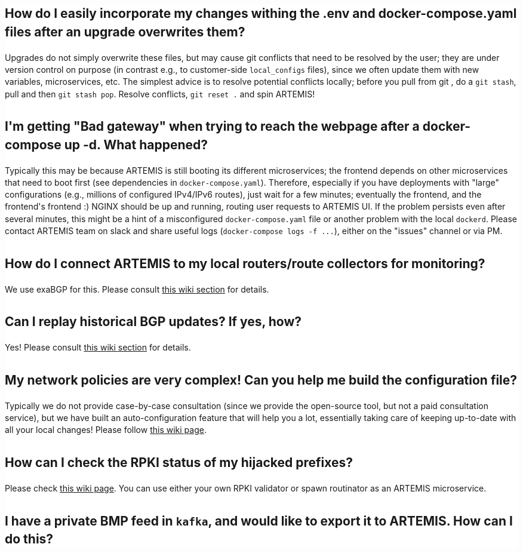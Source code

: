 ## How do I easily incorporate my changes withing the .env and docker-compose.yaml files after an upgrade overwrites them?

Upgrades do not simply overwrite these files, but may cause git conflicts that need to be resolved by the user; they are under version control on purpose (in contrast e.g., to customer-side `local_configs` files), since we often update them with new variables, microservices, etc. The simplest advice is to resolve potential conflicts locally; before you pull from git , do a `git stash`, pull and then `git stash pop`. Resolve conflicts, `git reset .` and spin ARTEMIS!

## I'm getting "Bad gateway" when trying to reach the webpage after a docker-compose up -d.  What happened?

 Typically this may be because ARTEMIS is still booting its different microservices; the frontend depends on other microservices that need to boot first (see dependencies in `docker-compose.yaml`). Therefore, especially if you have deployments with "large" configurations (e.g., millions of configured IPv4/IPv6 routes), just wait for a few minutes; eventually the frontend, and the frontend's frontend :) NGINX should be up and running, routing user requests to ARTEMIS UI. If the problem persists even after several minutes, this might be a hint of a misconfigured `docker-compose.yaml` file or another problem with the local `dockerd`. Please contact ARTEMIS team on slack and share useful logs (`docker-compose logs -f ...`), either on the "issues" channel or via PM.

## How do I connect ARTEMIS to my local routers/route collectors for monitoring?

We use exaBGP for this. Please consult [this wiki section](https://github.com/FORTH-ICS-INSPIRE/artemis/wiki#receiving-bgp-feed-from-local-routerroute-reflectorbgp-monitor-via-exabgp) for details.

## Can I replay historical BGP updates? If yes, how?

Yes! Please consult [this wiki section](https://github.com/FORTH-ICS-INSPIRE/artemis/wiki#replaying-history) for details.

## My network policies are very complex! Can you help me build the configuration file?

Typically we do not provide case-by-case consultation (since we provide the open-source tool, but not a paid consultation service), but we have built an auto-configuration feature that will help you a lot, essentially taking care of keeping up-to-date with all your local changes! Please follow [this wiki page](https://bgpartemis.readthedocs.io/en/latest/autoconfiguration/).

## How can I check the RPKI status of my hijacked prefixes?

Please check [this wiki page](https://github.com/FORTH-ICS-INSPIRE/artemis/wiki/Setting-up-RPKI-Validation). You can use either your own RPKI validator or spawn routinator as an ARTEMIS microservice.

## I have a private BMP feed in `kafka`, and would like to export it to ARTEMIS. How can I do this?

